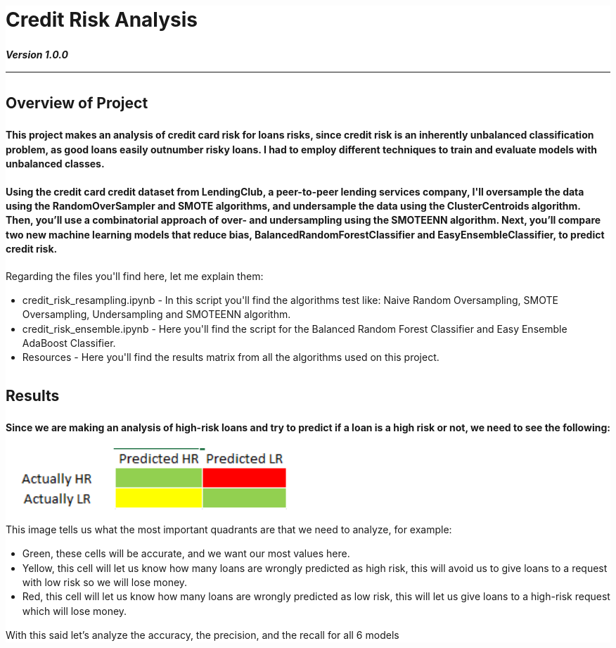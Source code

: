 # Credit Risk Analysis

***Version 1.0.0***

---

## Overview of Project
#### This project makes an analysis of credit card risk for loans risks, since credit risk is an inherently unbalanced classification problem, as good loans easily outnumber risky loans. I had to employ different techniques to train and evaluate models with unbalanced classes.

#### Using the credit card credit dataset from LendingClub, a peer-to-peer lending services company, I'll oversample the data using the RandomOverSampler and SMOTE algorithms, and undersample the data using the ClusterCentroids algorithm. Then, you’ll use a combinatorial approach of over- and undersampling using the SMOTEENN algorithm. Next, you’ll compare two new machine learning models that reduce bias, BalancedRandomForestClassifier and EasyEnsembleClassifier, to predict credit risk.

Regarding the files you'll find here, let me explain them:

*  credit_risk_resampling.ipynb - In this script you'll find the algorithms test like: Naive Random Oversampling, SMOTE Oversampling, Undersampling and SMOTEENN algorithm.
*  credit_risk_ensemble.ipynb - Here you'll find the script for the Balanced Random Forest Classifier and Easy Ensemble AdaBoost Classifier. 
*  Resources - Here you'll find the results matrix from all the algorithms used on this project.

## Results
#### Since we are making an analysis of high-risk loans and try to predict if a loan is a high risk or not, we need to see the following:

<img src="https://github.com/SeRoGaTa/Credit_Risk_Analysis/blob/main/Resources/Premise.png" width="400">

This image tells us what the most important quadrants are that we need to analyze, for example:
- Green, these cells will be accurate, and we want our most values here.
- Yellow, this cell will let us know how many loans are wrongly predicted as high risk, this will avoid us to give loans to a request with low risk so we will lose money.
- Red, this cell will let us know how many loans are wrongly predicted as low risk, this will let us give loans to a high-risk request which will lose money.

With this said let’s analyze the accuracy, the precision, and the recall for all 6 models
